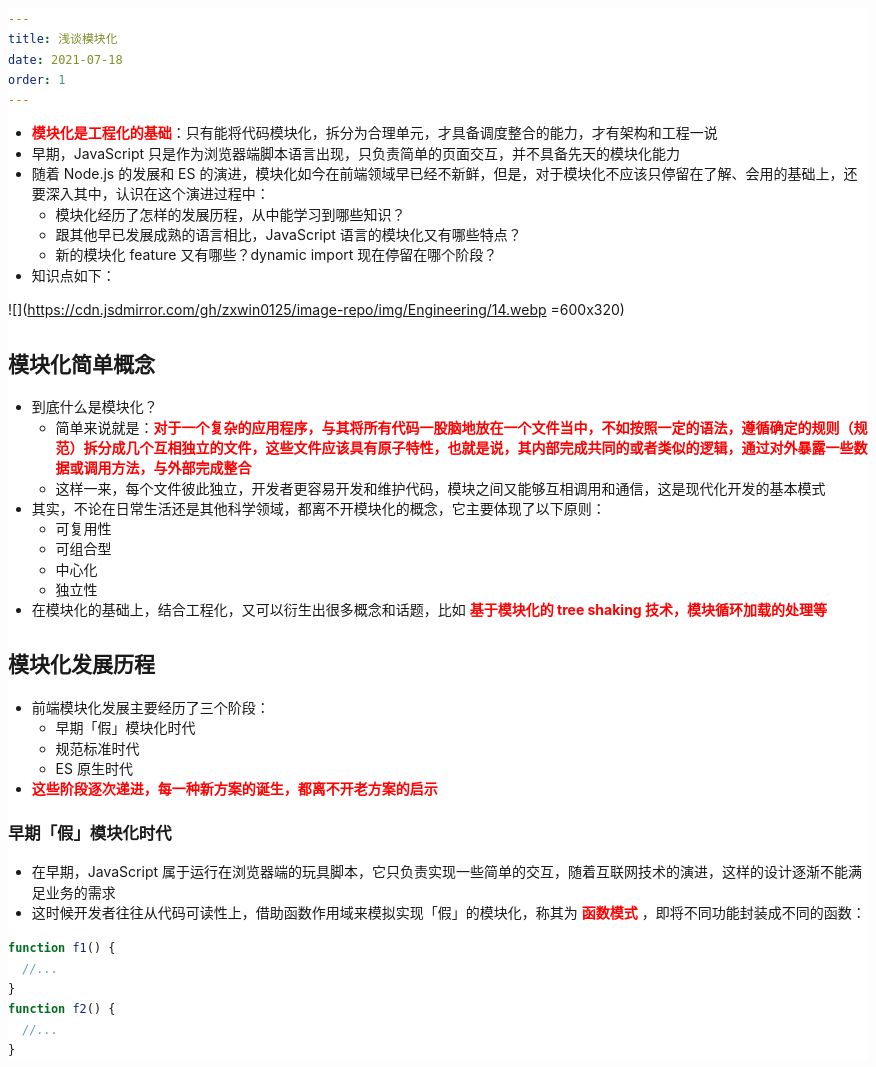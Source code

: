 ```yaml
---
title: 浅谈模块化
date: 2021-07-18
order: 1
---
```


- **<font color=red>模块化是工程化的基础</font>**：只有能将代码模块化，拆分为合理单元，才具备调度整合的能力，才有架构和工程一说
- 早期，JavaScript 只是作为浏览器端脚本语言出现，只负责简单的页面交互，并不具备先天的模块化能力
- 随着 Node.js 的发展和 ES 的演进，模块化如今在前端领域早已经不新鲜，但是，对于模块化不应该只停留在了解、会用的基础上，还要深入其中，认识在这个演进过程中：
  - 模块化经历了怎样的发展历程，从中能学习到哪些知识？
  - 跟其他早已发展成熟的语言相比，JavaScript 语言的模块化又有哪些特点？
  - 新的模块化 feature 又有哪些？dynamic import 现在停留在哪个阶段？
- 知识点如下：

![](https://cdn.jsdmirror.com/gh/zxwin0125/image-repo/img/Engineering/14.webp =600x320)

## 模块化简单概念

- 到底什么是模块化？
  - 简单来说就是：**<font color=red>对于一个复杂的应用程序，与其将所有代码一股脑地放在一个文件当中，不如按照一定的语法，遵循确定的规则（规范）拆分成几个互相独立的文件，这些文件应该具有原子特性，也就是说，其内部完成共同的或者类似的逻辑，通过对外暴露一些数据或调用方法，与外部完成整合</font>**
  - 这样一来，每个文件彼此独立，开发者更容易开发和维护代码，模块之间又能够互相调用和通信，这是现代化开发的基本模式
- 其实，不论在日常生活还是其他科学领域，都离不开模块化的概念，它主要体现了以下原则：
  - 可复用性
  - 可组合型
  - 中心化
  - 独立性
- 在模块化的基础上，结合工程化，又可以衍生出很多概念和话题，比如 **<font color=red>基于模块化的 tree shaking 技术，模块循环加载的处理等</font>**

## 模块化发展历程

- 前端模块化发展主要经历了三个阶段：
  - 早期「假」模块化时代
  - 规范标准时代
  - ES 原生时代
- **<font color=red>这些阶段逐次递进，每一种新方案的诞生，都离不开老方案的启示</font>**

### 早期「假」模块化时代

- 在早期，JavaScript 属于运行在浏览器端的玩具脚本，它只负责实现一些简单的交互，随着互联网技术的演进，这样的设计逐渐不能满足业务的需求
- 这时候开发者往往从代码可读性上，借助函数作用域来模拟实现「假」的模块化，称其为 **<font color=red>函数模式</font>** ，即将不同功能封装成不同的函数：

```javascript
function f1() {
  //...
}
function f2() {
  //...
}
```
